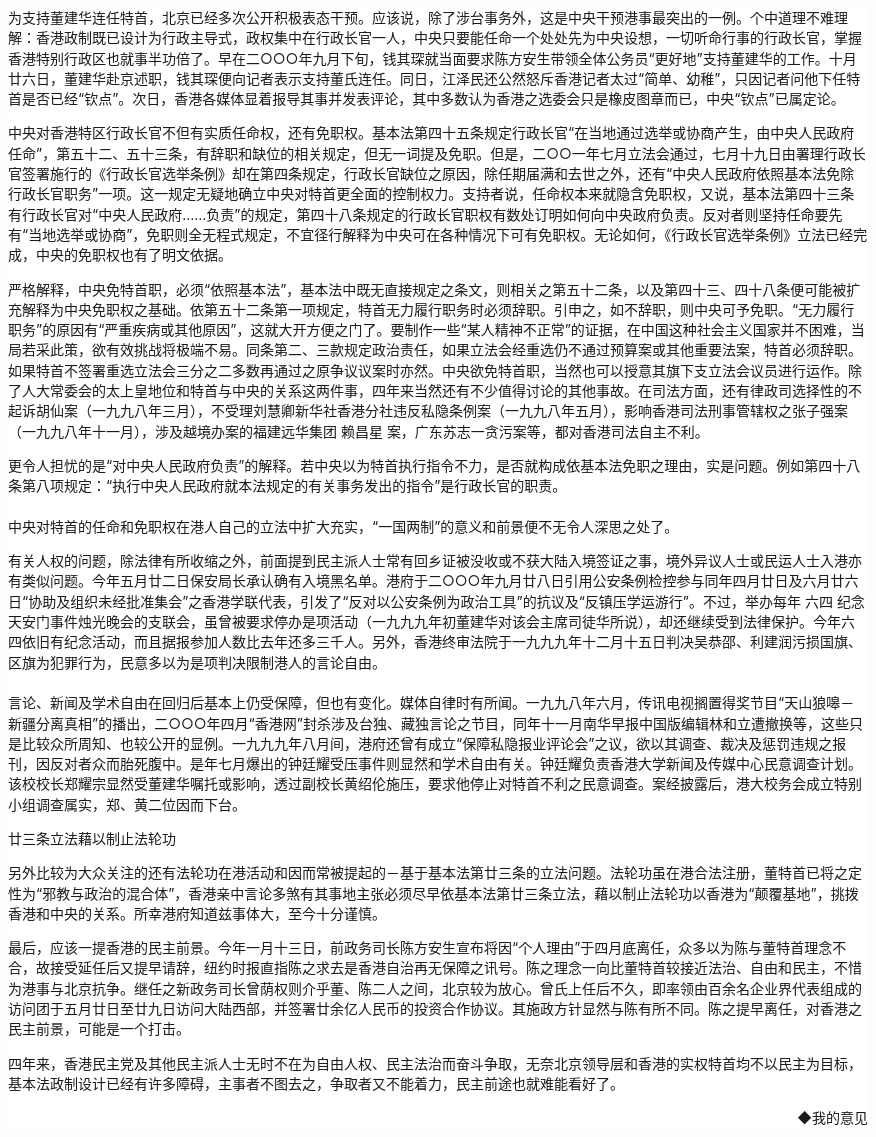   为支持董建华连任特首，北京已经多次公开积极表态干预。应该说，除了涉台事务外，这是中央干预港事最突出的一例。个中道理不难理解：香港政制既已设计为行政主导式，政权集中在行政长官一人，中央只要能任命一个处处先为中央设想，一切听命行事的行政长官，掌握香港特别行政区也就事半功倍了。早在二○○○年九月下旬，钱其琛就当面要求陈方安生带领全体公务员“更好地”支持董建华的工作。十月廿六日，董建华赴京述职，钱其琛便向记者表示支持董氏连任。同日，江泽民还公然怒斥香港记者太过“简单、幼稚”，只因记者问他下任特首是否已经“钦点”。次日，香港各媒体显着报导其事并发表评论，其中多数认为香港之选委会只是橡皮图章而已，中央“钦点”已属定论。
 </p>
 <p>
  中央对香港特区行政长官不但有实质任命权，还有免职权。基本法第四十五条规定行政长官“在当地通过选举或协商产生，由中央人民政府任命”，第五十二、五十三条，有辞职和缺位的相关规定，但无一词提及免职。但是，二○○一年七月立法会通过，七月十九日由署理行政长官签署施行的《行政长官选举条例》却在第四条规定，行政长官缺位之原因，除任期届满和去世之外，还有“中央人民政府依照基本法免除行政长官职务”一项。这一规定无疑地确立中央对特首更全面的控制权力。支持者说，任命权本来就隐含免职权，又说，基本法第四十三条有行政长官对“中央人民政府……负责”的规定，第四十八条规定的行政长官职权有数处订明如何向中央政府负责。反对者则坚持任命要先有“当地选举或协商”，免职则全无程式规定，不宜径行解释为中央可在各种情况下可有免职权。无论如何，《行政长官选举条例》立法已经完成，中央的免职权也有了明文依据。
 </p>
 <p>
  严格解释，中央免特首职，必须“依照基本法”，基本法中既无直接规定之条文，则相关之第五十二条，以及第四十三、四十八条便可能被扩充解释为中央免职权之基础。依第五十二条第一项规定，特首无力履行职务时必须辞职。引申之，如不辞职，则中央可予免职。“无力履行职务”的原因有“严重疾病或其他原因”，这就大开方便之门了。要制作一些“某人精神不正常”的证据，在中国这种社会主义国家并不困难，当局若采此策，欲有效挑战将极端不易。同条第二、三款规定政治责任，如果立法会经重选仍不通过预算案或其他重要法案，特首必须辞职。如果特首不签署重选立法会三分之二多数再通过之原争议议案时亦然。中央欲免特首职，当然也可以授意其旗下支立法会议员进行运作。除了人大常委会的太上皇地位和特首与中央的关系这两件事，四年来当然还有不少值得讨论的其他事故。在司法方面，还有律政司选择性的不起诉胡仙案（一九九八年三月），不受理刘慧卿新华社香港分社违反私隐条例案（一九九八年五月），影响香港司法刑事管辖权之张子强案（一九九八年十一月），涉及越境办案的福建远华集团
  <ok href="/news/epochnews/home/_f226.htm">
   赖昌星
  </ok>
  案，广东苏志一贪污案等，都对香港司法自主不利。
 </p>
 <p>
  更令人担忧的是“对中央人民政府负责”的解释。若中央以为特首执行指令不力，是否就构成依基本法免职之理由，实是问题。例如第四十八条第八项规定：“执行中央人民政府就本法规定的有关事务发出的指令”是行政长官的职责。
  <br/>
  <br/>
  中央对特首的任命和免职权在港人自己的立法中扩大充实，“一国两制”的意义和前景便不无令人深思之处了。
 </p>
 <p>
  有关人权的问题，除法律有所收缩之外，前面提到民主派人士常有回乡证被没收或不获大陆入境签证之事，境外异议人士或民运人士入港亦有类似问题。今年五月廿二日保安局长承认确有入境黑名单。港府于二○○○年九月廿八日引用公安条例检控参与同年四月廿日及六月廿六日“协助及组织未经批准集会”之香港学联代表，引发了“反对以公安条例为政治工具”的抗议及“反镇压学运游行”。不过，举办每年
  <ok href="/news/epochnews/home/_f1102.htm">
   六四
  </ok>
  纪念天安门事件烛光晚会的支联会，虽曾被要求停办是项活动（一九九九年初董建华对该会主席司徒华所说），却还继续受到法律保护。今年六四依旧有纪念活动，而且据报参加人数比去年还多三千人。另外，香港终审法院于一九九九年十二月十五日判决吴恭邵、利建润污损国旗、区旗为犯罪行为，民意多以为是项判决限制港人的言论自由。
  <br/>
  <br/>
  言论、新闻及学术自由在回归后基本上仍受保障，但也有变化。媒体自律时有所闻。一九九八年六月，传讯电视搁置得奖节目“天山狼嗥－新疆分离真相”的播出，二○○○年四月“香港网”封杀涉及台独、藏独言论之节目，同年十一月南华早报中国版编辑林和立遭撤换等，这些只是比较众所周知、也较公开的显例。一九九九年八月间，港府还曾有成立“保障私隐报业评论会”之议，欲以其调查、裁决及惩罚违规之报刊，因反对者众而胎死腹中。是年七月爆出的钟廷耀受压事件则显然和学术自由有关。钟廷耀负责香港大学新闻及传媒中心民意调查计划。该校校长郑耀宗显然受董建华嘱托或影响，透过副校长黄绍伦施压，要求他停止对特首不利之民意调查。案经披露后，港大校务会成立特别小组调查属实，郑、黄二位因而下台。
 </p>
 <p>
  廿三条立法藉以制止法轮功
 </p>
 <p>
  另外比较为大众关注的还有法轮功在港活动和因而常被提起的－基于基本法第廿三条的立法问题。法轮功虽在港合法注册，董特首已将之定性为“邪教与政治的混合体”，香港亲中言论多煞有其事地主张必须尽早依基本法第廿三条立法，藉以制止法轮功以香港为“颠覆基地”，挑拨香港和中央的关系。所幸港府知道兹事体大，至今十分谨慎。
 </p>
 <p>
  最后，应该一提香港的民主前景。今年一月十三日，前政务司长陈方安生宣布将因“个人理由”于四月底离任，众多以为陈与董特首理念不合，故接受延任后又提早请辞，纽约时报直指陈之求去是香港自治再无保障之讯号。陈之理念一向比董特首较接近法治、自由和民主，不惜为港事与北京抗争。继任之新政务司长曾荫权则介乎董、陈二人之间，北京较为放心。曾氏上任后不久，即率领由百余名企业界代表组成的访问团于五月廿日至廿九日访问大陆西部，并签署廿余亿人民币的投资合作协议。其施政方针显然与陈有所不同。陈之提早离任，对香港之民主前景，可能是一个打击。
 </p>
 <p>
  四年来，香港民主党及其他民主派人士无时不在为自由人权、民主法治而奋斗争取，无奈北京领导层和香港的实权特首均不以民主为目标，基本法政制设计已经有许多障碍，主事者不图去之，争取者又不能着力，民主前途也就难能看好了。
 </p>
 <div align="right">
  <ok href="sendmail.asp?p=pinglunfankui&amp;subject=评论文章读者反馈&amp;body=您好﹐我读了贵网站的文章《翁松燃教授:：人大驾驭香港终审庭" “终审”非“最终”》后﹐="">
   ◆我的意见